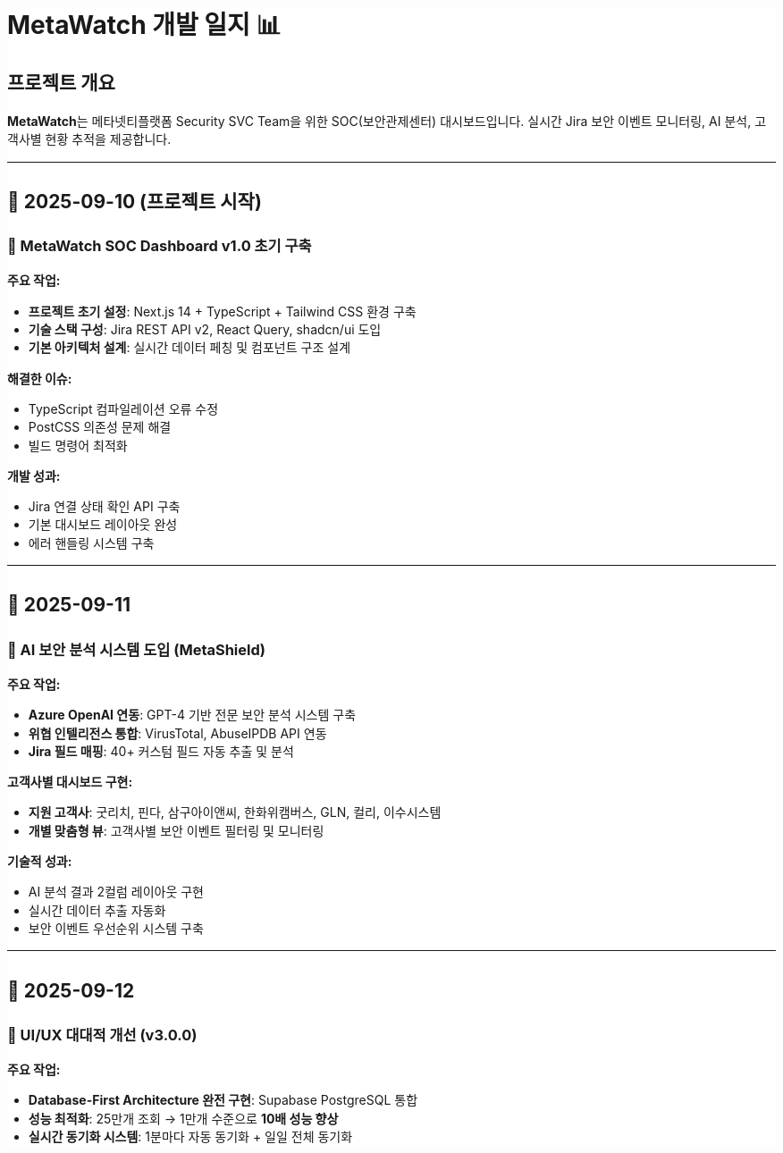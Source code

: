 # MetaWatch 개발 일지 📊

## 프로젝트 개요
**MetaWatch**는 메타넷티플랫폼 Security SVC Team을 위한 SOC(보안관제센터) 대시보드입니다.
실시간 Jira 보안 이벤트 모니터링, AI 분석, 고객사별 현황 추적을 제공합니다.

---

## 📅 2025-09-10 (프로젝트 시작)
### 🚀 MetaWatch SOC Dashboard v1.0 초기 구축
**주요 작업:**
- **프로젝트 초기 설정**: Next.js 14 + TypeScript + Tailwind CSS 환경 구축
- **기술 스택 구성**: Jira REST API v2, React Query, shadcn/ui 도입
- **기본 아키텍처 설계**: 실시간 데이터 페칭 및 컴포넌트 구조 설계

**해결한 이슈:**
- TypeScript 컴파일레이션 오류 수정
- PostCSS 의존성 문제 해결
- 빌드 명령어 최적화

**개발 성과:**
- Jira 연결 상태 확인 API 구축
- 기본 대시보드 레이아웃 완성
- 에러 핸들링 시스템 구축

---

## 📅 2025-09-11
### 🤖 AI 보안 분석 시스템 도입 (MetaShield)
**주요 작업:**
- **Azure OpenAI 연동**: GPT-4 기반 전문 보안 분석 시스템 구축
- **위협 인텔리전스 통합**: VirusTotal, AbuseIPDB API 연동
- **Jira 필드 매핑**: 40+ 커스텀 필드 자동 추출 및 분석

**고객사별 대시보드 구현:**
- **지원 고객사**: 굿리치, 핀다, 삼구아이앤씨, 한화위캠버스, GLN, 컬리, 이수시스템
- **개별 맞춤형 뷰**: 고객사별 보안 이벤트 필터링 및 모니터링

**기술적 성과:**
- AI 분석 결과 2컬럼 레이아웃 구현
- 실시간 데이터 추출 자동화
- 보안 이벤트 우선순위 시스템 구축

---

## 📅 2025-09-12
### 🎨 UI/UX 대대적 개선 (v3.0.0)
**주요 작업:**
- **Database-First Architecture 완전 구현**: Supabase PostgreSQL 통합
- **성능 최적화**: 25만개 조회 → 1만개 수준으로 **10배 성능 향상**
- **실시간 동기화 시스템**: 1분마다 자동 동기화 + 일일 전체 동기화

